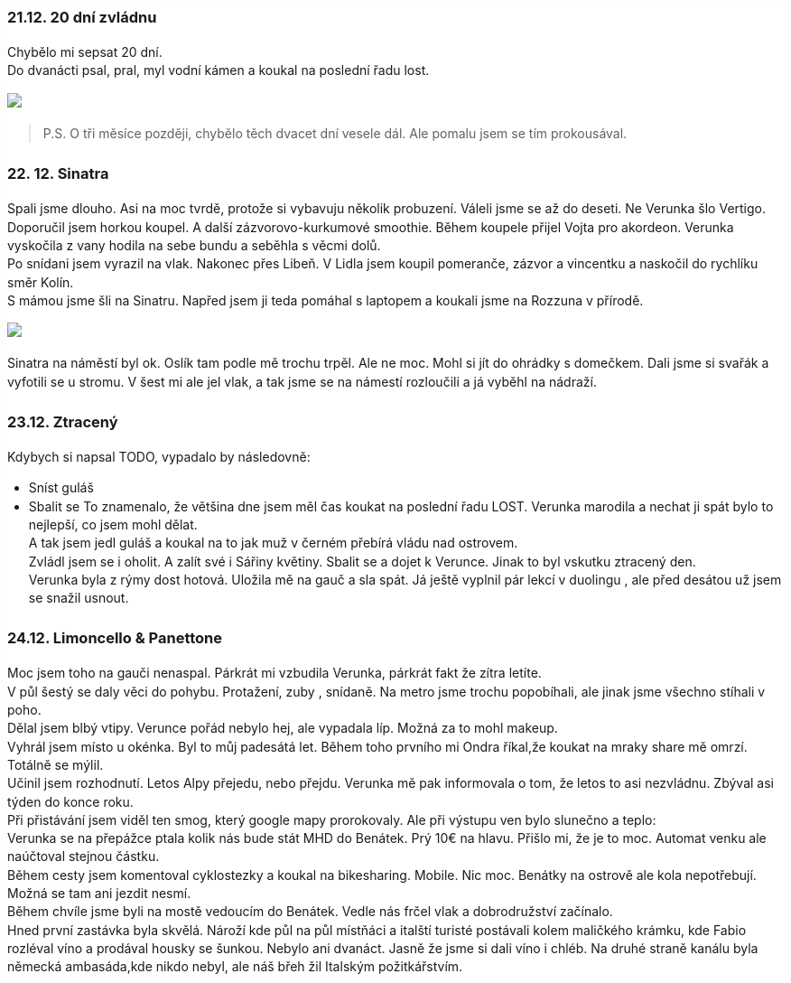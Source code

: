 ### 21.12. 20 dní zvládnu

Chybělo mi sepsat 20 dní.<br>
Do dvanácti psal, pral, myl vodní kámen a koukal na poslední řadu lost.<br>

<a href="../images/2024_december/21_2.jpg" target="_blank"><img src="../images/thumbnails/2024_december/21_2.jpg"></a>

> P.S. O tři měsíce později, chybělo těch dvacet dní vesele dál. Ale pomalu jsem se tím prokousával.<br>

### 22. 12. Sinatra

Spali jsme dlouho. Asi na moc tvrdě, protože si vybavuju několik probuzení. Váleli jsme se až do deseti. Ne Verunka šlo Vertigo.<br>
Doporučil jsem horkou koupel. A další zázvorovo-kurkumové smoothie. Během koupele přijel Vojta pro akordeon. Verunka vyskočila z vany hodila na sebe bundu a seběhla s věcmi dolů.<br>
Po snídani jsem vyrazil na vlak. Nakonec přes Libeň. V Lidla jsem koupil pomeranče, zázvor a vincentku a naskočil do rychlíku směr Kolín.<br>
S mámou jsme šli na Sinatru. Napřed jsem ji teda pomáhal s laptopem a koukali jsme na Rozzuna v přírodě. <br>

<a href="../images/2024_december/22_2.jpg" target="_blank"><img src="../images/thumbnails/2024_december/22_2.jpg"></a>

Sinatra na náměstí byl ok. Oslík tam podle mě trochu trpěl. Ale ne moc. Mohl si jít do ohrádky s domečkem. Dali jsme si svařák a vyfotili se u stromu. V šest mi ale jel vlak, a tak jsme se na námestí rozloučili a já vyběhl na nádraží.<br>

### 23.12. Ztracený

Kdybych si napsal TODO, vypadalo by následovně:<br>
- Sníst guláš
- Sbalit se
To znamenalo, že většina dne jsem měl čas koukat na poslední řadu LOST. Verunka marodila a nechat ji spát bylo to nejlepší, co jsem mohl dělat.<br>
A tak jsem jedl guláš a koukal na to jak muž v černém přebírá vládu nad ostrovem.<br>
Zvládl jsem se i oholit. A zalít své i Sářiny květiny. Sbalit se a dojet k Verunce. Jinak to byl vskutku ztracený den.<br>
Verunka byla z rýmy dost hotová. Uložila mě na gauč a sla spát. Já ještě vyplnil pár lekcí v duolingu , ale před desátou už jsem se snažil usnout.<br>

### 24.12. Limoncello & Panettone

Moc jsem toho na gauči nenaspal. Párkrát mi vzbudila Verunka, párkrát fakt že zítra letíte.<br>
V půl šestý se daly věci do pohybu. Protažení, zuby , snídaně. Na metro jsme trochu popobíhali, ale jinak jsme všechno stíhali v poho.<br>
Dělal jsem blbý vtipy. Verunce pořád nebylo hej, ale vypadala líp. Možná za to mohl makeup.<br>
Vyhrál jsem místo u okénka. Byl to můj padesátá let. Během toho prvního mi Ondra říkal,že koukat na mraky share mě omrzí.<br>
Totálně se mýlil.<br>
Učinil jsem rozhodnutí. Letos Alpy přejedu, nebo přejdu. Verunka mě pak informovala o tom, že letos to asi nezvládnu. Zbýval asi týden do konce roku.<br>
Při přistávání jsem viděl ten smog, který google mapy prorokovaly. Ale při výstupu ven bylo slunečno a teplo:<br>
Verunka se na přepážce ptala kolik nás bude stát MHD do Benátek. Prý 10€ na hlavu. Přišlo mi, že je to moc. Automat venku ale naúčtoval stejnou částku.<br>
Během cesty jsem komentoval cyklostezky a koukal na bikesharing. Mobile. Nic moc. Benátky na ostrově ale kola nepotřebují. Možná se tam ani jezdit nesmí.<br>
Během chvíle jsme byli na mostě vedoucím do Benátek. Vedle nás frčel vlak a dobrodružství začínalo.<br>
Hned první zastávka byla skvělá. Nároží kde půl na půl místňáci a italští turisté postávali kolem maličkého krámku, kde Fabio rozléval víno a prodával housky se šunkou. Nebylo ani dvanáct. Jasně že jsme si dali víno i chléb. Na druhé straně kanálu byla německá ambasáda,kde nikdo nebyl, ale náš břeh žil Italským požitkářstvím.<br>
